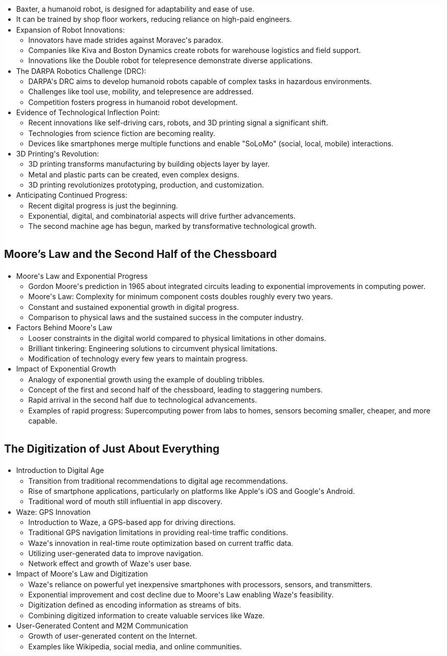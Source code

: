   - Baxter, a humanoid robot, is designed for adaptability and ease of use.
  - It can be trained by shop floor workers, reducing reliance on high-paid engineers.
- Expansion of Robot Innovations:
  - Innovators have made strides against Moravec's paradox.
  - Companies like Kiva and Boston Dynamics create robots for warehouse logistics and field support.
  - Innovations like the Double robot for telepresence demonstrate diverse applications.
- The DARPA Robotics Challenge (DRC):
  - DARPA's DRC aims to develop humanoid robots capable of complex tasks in hazardous environments.
  - Challenges like tool use, mobility, and telepresence are addressed.
  - Competition fosters progress in humanoid robot development.
- Evidence of Technological Inflection Point:
  - Recent innovations like self-driving cars, robots, and 3D printing signal a significant shift.
  - Technologies from science fiction are becoming reality.
  - Devices like smartphones merge multiple functions and enable "SoLoMo" (social, local, mobile) interactions.
- 3D Printing's Revolution:
  - 3D printing transforms manufacturing by building objects layer by layer.
  - Metal and plastic parts can be created, even complex designs.
  - 3D printing revolutionizes prototyping, production, and customization.
- Anticipating Continued Progress:
  - Recent digital progress is just the beginning.
  - Exponential, digital, and combinatorial aspects will drive further advancements.
  - The second machine age has begun, marked by transformative technological growth.

## Moore’s Law and the Second Half of the Chessboard
- Moore's Law and Exponential Progress
  - Gordon Moore's prediction in 1965 about integrated circuits leading to exponential improvements in computing power.
  - Moore's Law: Complexity for minimum component costs doubles roughly every two years.
  - Constant and sustained exponential growth in digital progress.
  - Comparison to physical laws and the sustained success in the computer industry.
- Factors Behind Moore's Law
  - Looser constraints in the digital world compared to physical limitations in other domains.
  - Brilliant tinkering: Engineering solutions to circumvent physical limitations.
  - Modification of technology every few years to maintain progress.
- Impact of Exponential Growth
  - Analogy of exponential growth using the example of doubling tribbles.
  - Concept of the first and second half of the chessboard, leading to staggering numbers.
  - Rapid arrival in the second half due to technological advancements.
  - Examples of rapid progress: Supercomputing power from labs to homes, sensors becoming smaller, cheaper, and more capable.

## The Digitization of Just About Everything
- Introduction to Digital Age
  - Transition from traditional recommendations to digital age recommendations.
  - Rise of smartphone applications, particularly on platforms like Apple's iOS and Google's Android.
  - Traditional word of mouth still influential in app discovery.
- Waze: GPS Innovation
  - Introduction to Waze, a GPS-based app for driving directions.
  - Traditional GPS navigation limitations in providing real-time traffic conditions.
  - Waze's innovation in real-time route optimization based on current traffic data.
  - Utilizing user-generated data to improve navigation.
  - Network effect and growth of Waze's user base.
- Impact of Moore's Law and Digitization
  - Waze's reliance on powerful yet inexpensive smartphones with processors, sensors, and transmitters.
  - Exponential improvement and cost decline due to Moore's Law enabling Waze's feasibility.
  - Digitization defined as encoding information as streams of bits.
  - Combining digitized information to create valuable services like Waze.
- User-Generated Content and M2M Communication
  - Growth of user-generated content on the Internet.
  - Examples like Wikipedia, social media, and online communities.
